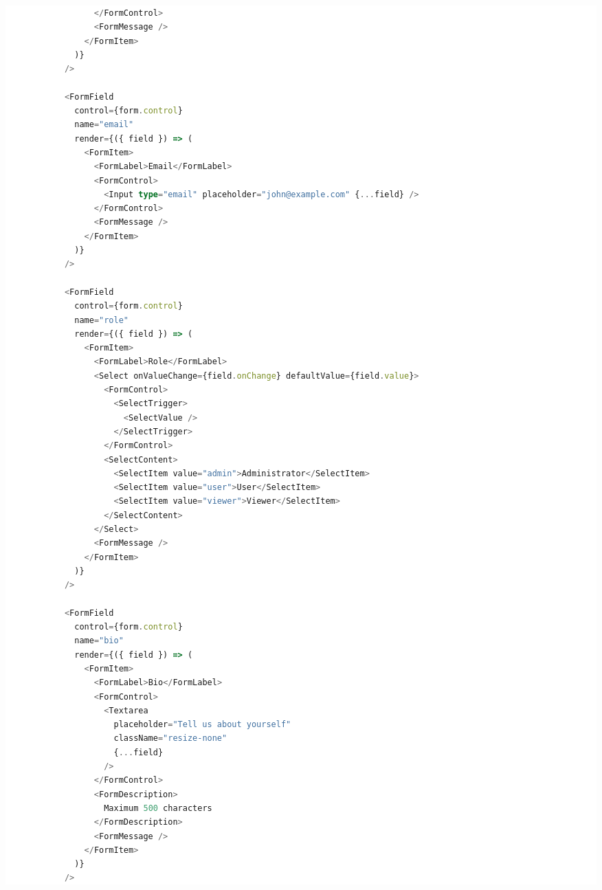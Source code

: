 ```typescript
                  </FormControl>
                  <FormMessage />
                </FormItem>
              )}
            />

            <FormField
              control={form.control}
              name="email"
              render={({ field }) => (
                <FormItem>
                  <FormLabel>Email</FormLabel>
                  <FormControl>
                    <Input type="email" placeholder="john@example.com" {...field} />
                  </FormControl>
                  <FormMessage />
                </FormItem>
              )}
            />

            <FormField
              control={form.control}
              name="role"
              render={({ field }) => (
                <FormItem>
                  <FormLabel>Role</FormLabel>
                  <Select onValueChange={field.onChange} defaultValue={field.value}>
                    <FormControl>
                      <SelectTrigger>
                        <SelectValue />
                      </SelectTrigger>
                    </FormControl>
                    <SelectContent>
                      <SelectItem value="admin">Administrator</SelectItem>
                      <SelectItem value="user">User</SelectItem>
                      <SelectItem value="viewer">Viewer</SelectItem>
                    </SelectContent>
                  </Select>
                  <FormMessage />
                </FormItem>
              )}
            />

            <FormField
              control={form.control}
              name="bio"
              render={({ field }) => (
                <FormItem>
                  <FormLabel>Bio</FormLabel>
                  <FormControl>
                    <Textarea
                      placeholder="Tell us about yourself"
                      className="resize-none"
                      {...field}
                    />
                  </FormControl>
                  <FormDescription>
                    Maximum 500 characters
                  </FormDescription>
                  <FormMessage />
                </FormItem>
              )}
            />
```